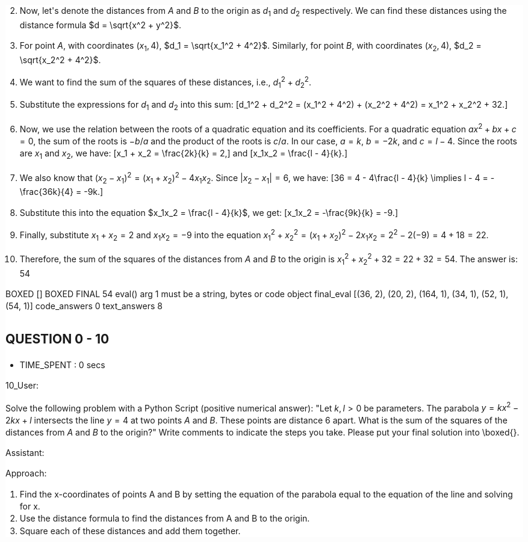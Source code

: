 2. Now, let's denote the distances from $A$ and $B$ to the origin as $d_1$ and $d_2$ respectively. We can find these distances using the distance formula $d = \sqrt{x^2 + y^2}$.

3. For point $A$, with coordinates $(x_1, 4)$, $d_1 = \sqrt{x_1^2 + 4^2}$. Similarly, for point $B$, with coordinates $(x_2, 4)$, $d_2 = \sqrt{x_2^2 + 4^2}$.

4. We want to find the sum of the squares of these distances, i.e., $d_1^2 + d_2^2$.

5. Substitute the expressions for $d_1$ and $d_2$ into this sum:
\[d_1^2 + d_2^2 = (x_1^2 + 4^2) + (x_2^2 + 4^2) = x_1^2 + x_2^2 + 32.\]

6. Now, we use the relation between the roots of a quadratic equation and its coefficients. For a quadratic equation $ax^2 + bx + c = 0$, the sum of the roots is $-b/a$ and the product of the roots is $c/a$. In our case, $a = k$, $b = -2k$, and $c = l - 4$. Since the roots are $x_1$ and $x_2$, we have:
\[x_1 + x_2 = \frac{2k}{k} = 2,\]
and
\[x_1x_2 = \frac{l - 4}{k}.\]

7. We also know that $(x_2 - x_1)^2 = (x_1 + x_2)^2 - 4x_1x_2$. Since $|x_2 - x_1| = 6$, we have:
\[36 = 4 - 4\frac{l - 4}{k} \implies l - 4 = -\frac{36k}{4} = -9k.\]

8. Substitute this into the equation $x_1x_2 = \frac{l - 4}{k}$, we get:
\[x_1x_2 = -\frac{9k}{k} = -9.\]

9. Finally, substitute $x_1 + x_2 = 2$ and $x_1x_2 = -9$ into the equation $x_1^2 + x_2^2 = (x_1 + x_2)^2 - 2x_1x_2 = 2^2 - 2(-9) = 4 + 18 = 22$.

10. Therefore, the sum of the squares of the distances from $A$ and $B$ to the origin is $x_1^2 + x_2^2 + 32 = 22 + 32 = 54$.
The answer is: $54$

BOXED []
BOXED FINAL 54
eval() arg 1 must be a string, bytes or code object final_eval
[(36, 2), (20, 2), (164, 1), (34, 1), (52, 1), (54, 1)]
code_answers 0 text_answers 8



## QUESTION 0 - 10 
- TIME_SPENT : 0 secs

10_User:

Solve the following problem with a Python Script (positive numerical answer):
"Let $k, l > 0$ be parameters. The parabola $y = kx^2 - 2kx + l$ intersects the line $y = 4$ at two points $A$ and $B$. These points are distance 6 apart. What is the sum of the squares of the distances from $A$ and $B$ to the origin?"
Write comments to indicate the steps you take. Please put your final solution into \boxed{}.

Assistant:

Approach:


1. Find the x-coordinates of points A and B by setting the equation of the parabola equal to the equation of the line and solving for x.
2. Use the distance formula to find the distances from A and B to the origin.
3. Square each of these distances and add them together.
